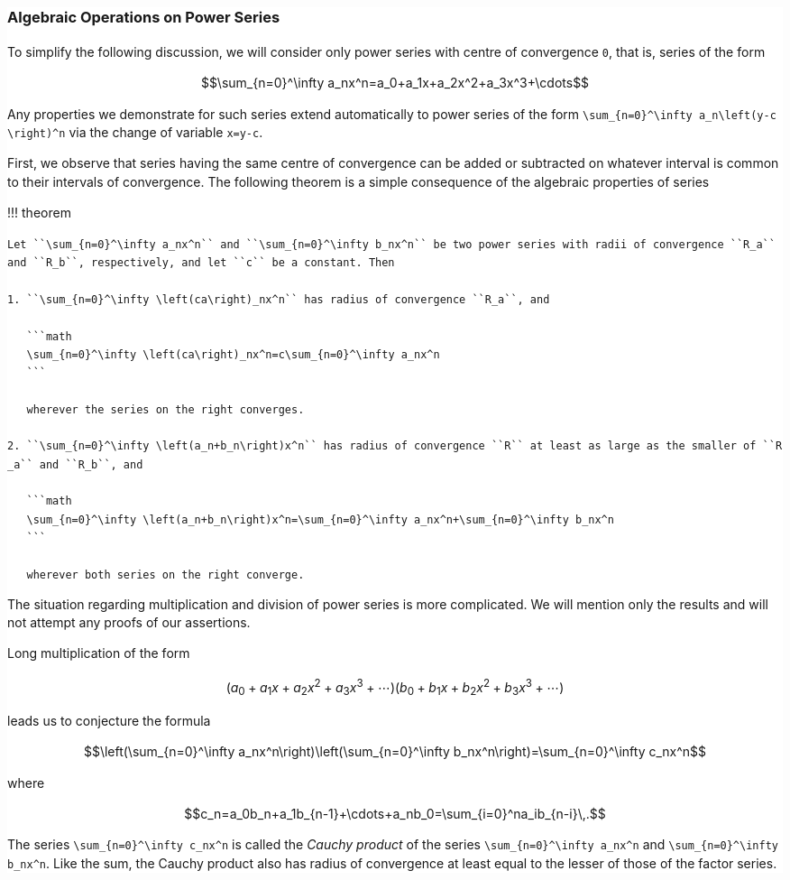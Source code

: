 
### Algebraic Operations on Power Series

To simplify the following discussion, we will consider only power series with centre of convergence ``0``, that is, series of the form

```math
\sum_{n=0}^\infty a_nx^n=a_0+a_1x+a_2x^2+a_3x^3+\cdots
```

Any properties we demonstrate for such series extend automatically to power series of the form ``\sum_{n=0}^\infty a_n\left(y-c\right)^n`` via the change of variable ``x=y-c``.

First, we observe that series having the same centre of convergence can be added or subtracted on whatever interval is common to their intervals of convergence. The following theorem is a simple consequence of the algebraic properties of series

!!! theorem

	Let ``\sum_{n=0}^\infty a_nx^n`` and ``\sum_{n=0}^\infty b_nx^n`` be two power series with radii of convergence ``R_a`` and ``R_b``, respectively, and let ``c`` be a constant. Then

	1. ``\sum_{n=0}^\infty \left(ca\right)_nx^n`` has radius of convergence ``R_a``, and

	   ```math
	   \sum_{n=0}^\infty \left(ca\right)_nx^n=c\sum_{n=0}^\infty a_nx^n
	   ```

	   wherever the series on the right converges.

	2. ``\sum_{n=0}^\infty \left(a_n+b_n\right)x^n`` has radius of convergence ``R`` at least as large as the smaller of ``R_a`` and ``R_b``, and

	   ```math
	   \sum_{n=0}^\infty \left(a_n+b_n\right)x^n=\sum_{n=0}^\infty a_nx^n+\sum_{n=0}^\infty b_nx^n
	   ```

	   wherever both series on the right converge.

The situation regarding multiplication and division of power series is more complicated. We will mention only the results and will not attempt any proofs of our assertions.

Long multiplication of the form

```math
\left(a_0+a_1x+a_2x^2+a_3x^3+\cdots\right)\left(b_0+b_1x+b_2x^2+b_3x^3+\cdots\right)
```

leads us to conjecture the formula

```math
\left(\sum_{n=0}^\infty a_nx^n\right)\left(\sum_{n=0}^\infty b_nx^n\right)=\sum_{n=0}^\infty c_nx^n
```

where

```math
c_n=a_0b_n+a_1b_{n-1}+\cdots+a_nb_0=\sum_{i=0}^na_ib_{n-i}\,.
```

The series ``\sum_{n=0}^\infty c_nx^n`` is called the *Cauchy product* of the series ``\sum_{n=0}^\infty a_nx^n`` and ``\sum_{n=0}^\infty b_nx^n``. Like the sum, the Cauchy product also has radius of convergence at least equal to the lesser of those of the factor series.

